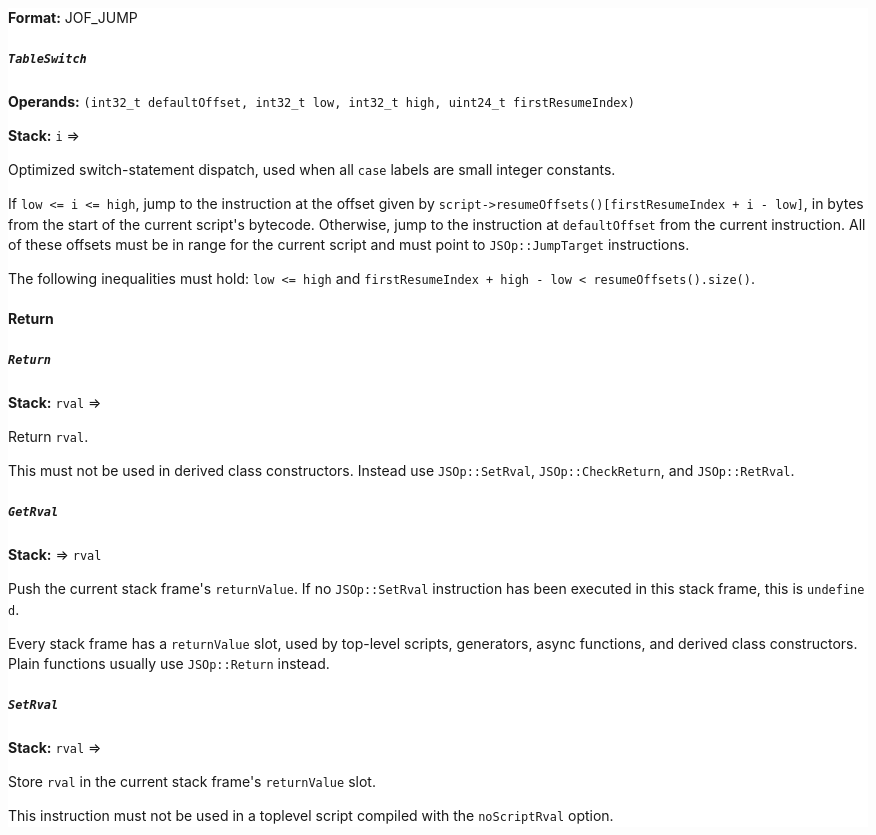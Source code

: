 
**Format:** JOF_JUMP

##### `TableSwitch`

**Operands:** `(int32_t defaultOffset, int32_t low, int32_t high, uint24_t firstResumeIndex)`

**Stack:** `i` &rArr;

Optimized switch-statement dispatch, used when all `case` labels are
small integer constants.

If `low <= i <= high`, jump to the instruction at the offset given by
`script->resumeOffsets()[firstResumeIndex + i - low]`, in bytes from the
start of the current script's bytecode. Otherwise, jump to the
instruction at `defaultOffset` from the current instruction. All of
these offsets must be in range for the current script and must point to
`JSOp::JumpTarget` instructions.

The following inequalities must hold: `low <= high` and
`firstResumeIndex + high - low < resumeOffsets().size()`.



#### Return ####



##### `Return`


**Stack:** `rval` &rArr;

Return `rval`.

This must not be used in derived class constructors. Instead use
`JSOp::SetRval`, `JSOp::CheckReturn`, and `JSOp::RetRval`.



##### `GetRval`


**Stack:** &rArr; `rval`

Push the current stack frame's `returnValue`. If no `JSOp::SetRval`
instruction has been executed in this stack frame, this is `undefined`.

Every stack frame has a `returnValue` slot, used by top-level scripts,
generators, async functions, and derived class constructors. Plain
functions usually use `JSOp::Return` instead.



##### `SetRval`


**Stack:** `rval` &rArr;

Store `rval` in the current stack frame's `returnValue` slot.

This instruction must not be used in a toplevel script compiled with the
`noScriptRval` option.


[1]: https://tc39.es/ecma262/#sec-void-operator
[1]: https://tc39.es/ecma262/#sec-typeof-operator
[2]: https://tc39.es/ecma262/#sec-ecmascript-language-types
[1]: https://tc39.es/ecma262/#sec-unary-plus-operator
[2]: https://tc39.es/ecma262/#sec-tonumber
[1]: https://tc39.es/ecma262/#sec-unary-minus-operator
[1]: https://tc39.es/ecma262/#sec-bitwise-not-operator
[1]: https://tc39.es/ecma262/#sec-logical-not-operator
[2]: https://tc39.es/ecma262/#sec-toboolean
[1]: https://tc39.es/ecma262/#sec-binary-bitwise-operators
[1]: https://tc39.es/ecma262/#sec-abstract-equality-comparison
[1]: https://tc39.es/ecma262/#sec-strict-equality-comparison
[1]: https://tc39.es/ecma262/#sec-relational-operators-runtime-semantics-evaluation
[1]: https://tc39.es/ecma262/#sec-instanceofoperator
[1]: https://tc39.es/ecma262/#sec-relational-operators-runtime-semantics-evaluation
[1]: https://tc39.es/ecma262/#sec-bitwise-shift-operators
[1]: https://tc39.es/ecma262/#sec-addition-operator-plus-runtime-semantics-evaluation
[1]: https://tc39.es/ecma262/#sec-subtraction-operator-minus-runtime-semantics-evaluation
[1]: https://tc39.es/ecma262/#sec-postfix-increment-operator
[1]: https://tc39.es/ecma262/#sec-multiplicative-operators-runtime-semantics-evaluation
[1]: https://tc39.es/ecma262/#sec-exp-operator
[1]: https://tc39.es/ecma262/#sec-topropertykey
[1]: https://tc39.es/ecma262/#sec-tonumeric
[2]: https://tc39.es/ecma262/#sec-postfix-increment-operator
[1]: https://tc39.es/ecma262/#sec-getnewtarget
[1]: https://tc39.es/ecma262/#sec-import-calls
   [1]: https://tc39.es/ecma262/#sec-createdatapropertyorthrow
   [2]: https://tc39.es/ecma262/#sec-object-initializer-runtime-semantics-propertydefinitionevaluation
   [1]: https://tc39.es/ecma262/#sec-method-definitions-runtime-semantics-propertydefinitionevaluation
   [1]: https://tc39.es/ecma262/#sec-makeconstructor
   [1]: https://tc39.es/ecma262/#sec-createdatapropertyorthrow
[1]: https://tc39.es/ecma262/#sec-getv
[2]: https://tc39.es/ecma262/#sec-getvalue
[1]: https://tc39.es/ecma262/#sec-getv
[2]: https://tc39.es/ecma262/#sec-getvalue
[1]: https://tc39.es/ecma262/#sec-putvalue
[1]: https://tc39.es/ecma262/#sec-putvalue
[1]: https://tc39.es/ecma262/#sec-delete-operator-runtime-semantics-evaluation
[1]: https://tc39.es/ecma262/#sec-delete-operator-runtime-semantics-evaluation
[1]: https://tc39.es/ecma262/#sec-getsuperbase
[1]: https://tc39.es/ecma262/#sec-getvalue
[2]: https://tc39.es/ecma262/#sec-super-keyword-runtime-semantics-evaluation
[1]: https://tc39.es/ecma262/#sec-getvalue
[2]: https://tc39.es/ecma262/#sec-super-keyword-runtime-semantics-evaluation
[3]: https://tc39.es/ecma262/#sec-reflect.get
[1]: https://tc39.es/ecma262/#sec-putvalue
[2]: https://tc39.es/ecma262/#sec-super-keyword-runtime-semantics-evaluation
[1]: https://tc39.es/ecma262/#sec-putvalue
[2]: https://tc39.es/ecma262/#sec-super-keyword-runtime-semantics-evaluation
[1]: https://tc39.es/ecma262/#sec-runtime-semantics-forin-div-ofheadevaluation-tdznames-expr-iterationkind
[2]: https://tc39.es/ecma262/#sec-enumerate-object-properties
[1]: https://tc39.es/ecma262/#sec-getiterator
[2]: https://tc39.es/ecma262/#sec-iteratornext
[1]: https://tc39.es/ecma262/#sec-requireobjectcoercible
[2]: https://tc39.es/ecma262/#sec-runtime-semantics-destructuringassignmentevaluation
[3]: https://tc39.es/ecma262/#sec-destructuring-binding-patterns-runtime-semantics-bindinginitialization
[1]: https://tc39.es/ecma262/#sec-createasyncfromsynciterator
[1]: https://tc39.es/ecma262/#sec-__proto__-property-names-in-object-initializers
[1]: https://tc39.es/ecma262/#sec-runtime-semantics-arrayaccumulation
[1]: https://tc39.es/ecma262/#sec-runtime-semantics-arrayaccumulation
[1]: https://tc39.es/ecma262/#sec-regular-expression-literals-runtime-semantics-evaluation
[1]: https://tc39.es/ecma262/#sec-function-definitions-runtime-semantics-instantiatefunctionobject
[2]: https://tc39.es/ecma262/#sec-function-definitions-runtime-semantics-evaluation
[1]: https://tc39.es/ecma262/#sec-setfunctionname
[1]: https://tc39.es/ecma262/#sec-runtime-semantics-classdefinitionevaluation
[1]: https://tc39.es/ecma262/#sec-runtime-semantics-classdefinitionevaluation
[1]: https://tc39.es/ecma262/#sec-evaluatecall
[1]: https://tc39.es/ecma262/#sec-function-calls-runtime-semantics-evaluation
[1]: https://tc39.es/ecma262/#sec-evaluatecall
[2]: https://bugzilla.mozilla.org/show_bug.cgi?id=1166408
[1]: https://tc39.es/ecma262/#sec-gettemplateobject
[1]: https://tc39.es/ecma262/#sec-evaluatenew
[1]: https://tc39.es/ecma262/#sec-getsuperconstructor
[1]: https://tc39.es/ecma262/#sec-bindthisvalue
[1]: https://tc39.es/ecma262/#sec-functiondeclarationinstantiation
[2]: https://tc39.es/ecma262/#sec-generator-function-definitions-runtime-semantics-evaluatebody
[3]: https://tc39.es/ecma262/#sec-generatorstart
[1]: https://tc39.es/ecma262/#sec-generatoryield
[2]: https://tc39.es/ecma262/#sec-asyncgeneratoryield
[1]: https://tc39.github.io/ecma262/#await
[1]: https://tc39.es/ecma262/#sec-async-functions-abstract-operations-async-function-start
[1]: https://tc39.es/ecma262/#await
[1]: https://tc39.es/ecma262/#sec-ecmascript-function-objects-construct-argumentslist-newtarget
[1]: https://tc39.es/ecma262/#sec-throw-statement-runtime-semantics-evaluation
[1]: https://tc39.es/ecma262/#sec-declarative-environment-records-createmutablebinding-n-d
[2]: https://tc39.es/ecma262/#sec-declarative-environment-records-initializebinding-n-v
[1]: https://tc39.es/ecma262/#sec-declarative-environment-records-getbindingvalue-n-s
[2]: https://tc39.es/ecma262/#sec-declarative-environment-records-setmutablebinding-n-v-s
[1]: https://tc39.es/ecma262/#sec-function-environment-records-getthisbinding
[1]: https://tc39.es/ecma262/#sec-resolvebinding
[2]: https://tc39.es/ecma262/#sec-getvalue
[1]: https://searchfox.org/mozilla-central/search?q=symbol:T_js%3A%3AEnvironmentCoordinate
[1]: https://tc39.es/ecma262/#sec-getvalue
[1]: https://tc39.es/ecma262/#sec-putvalue
[1]: https://tc39.es/ecma262/#sec-putvalue
[1]: https://tc39.es/ecma262/#sec-declarative-environment-records-setmutablebinding-n-v-s
[1]: https://tc39.es/ecma262/#sec-block-runtime-semantics-evaluation
[1]: https://tc39.es/ecma262/#sec-performeval
[2]: https://tc39.es/ecma262/#sec-functiondeclarationinstantiation
[1]: https://tc39.es/ecma262/#sec-with-statement-runtime-semantics-evaluation
[1]: https://tc39.es/ecma262/#sec-with-statement-runtime-semantics-evaluation
[1]: https://tc39.es/ecma262/#sec-web-compat-functiondeclarationinstantiation
[1]: https://tc39.es/ecma262/#sec-globaldeclarationinstantiation
[2]: https://tc39.es/ecma262/#sec-evaldeclarationinstantiation
   [1]: https://tc39.es/ecma262/#sec-delete-operator-runtime-semantics-evaluation
   [2]: https://tc39.es/ecma262/#sec-delete-operator-static-semantics-early-errors
[1]: https://developer.mozilla.org/en-US/docs/Tools/Debugger-API/Debugger
[2]: https://tc39.es/ecma262/#sec-debugger-statement-runtime-semantics-evaluation